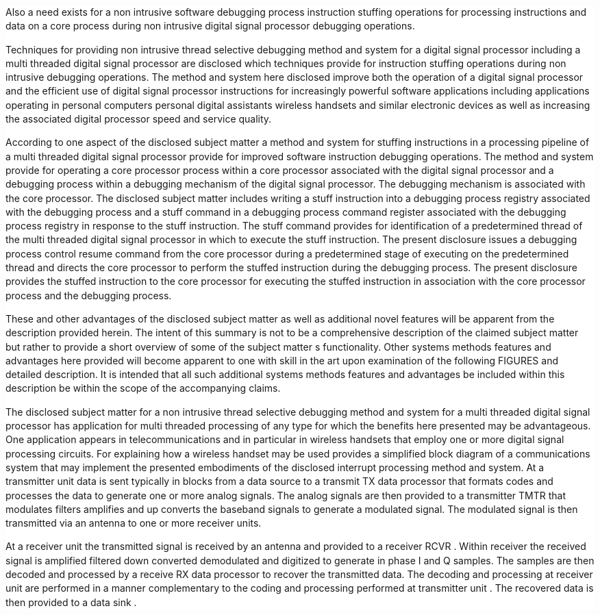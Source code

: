 Also a need exists for a non intrusive software debugging process instruction stuffing operations for processing instructions and data on a core process during non intrusive digital signal processor debugging operations.

Techniques for providing non intrusive thread selective debugging method and system for a digital signal processor including a multi threaded digital signal processor are disclosed which techniques provide for instruction stuffing operations during non intrusive debugging operations. The method and system here disclosed improve both the operation of a digital signal processor and the efficient use of digital signal processor instructions for increasingly powerful software applications including applications operating in personal computers personal digital assistants wireless handsets and similar electronic devices as well as increasing the associated digital processor speed and service quality.

According to one aspect of the disclosed subject matter a method and system for stuffing instructions in a processing pipeline of a multi threaded digital signal processor provide for improved software instruction debugging operations. The method and system provide for operating a core processor process within a core processor associated with the digital signal processor and a debugging process within a debugging mechanism of the digital signal processor. The debugging mechanism is associated with the core processor. The disclosed subject matter includes writing a stuff instruction into a debugging process registry associated with the debugging process and a stuff command in a debugging process command register associated with the debugging process registry in response to the stuff instruction. The stuff command provides for identification of a predetermined thread of the multi threaded digital signal processor in which to execute the stuff instruction. The present disclosure issues a debugging process control resume command from the core processor during a predetermined stage of executing on the predetermined thread and directs the core processor to perform the stuffed instruction during the debugging process. The present disclosure provides the stuffed instruction to the core processor for executing the stuffed instruction in association with the core processor process and the debugging process.

These and other advantages of the disclosed subject matter as well as additional novel features will be apparent from the description provided herein. The intent of this summary is not to be a comprehensive description of the claimed subject matter but rather to provide a short overview of some of the subject matter s functionality. Other systems methods features and advantages here provided will become apparent to one with skill in the art upon examination of the following FIGURES and detailed description. It is intended that all such additional systems methods features and advantages be included within this description be within the scope of the accompanying claims.

The disclosed subject matter for a non intrusive thread selective debugging method and system for a multi threaded digital signal processor has application for multi threaded processing of any type for which the benefits here presented may be advantageous. One application appears in telecommunications and in particular in wireless handsets that employ one or more digital signal processing circuits. For explaining how a wireless handset may be used provides a simplified block diagram of a communications system that may implement the presented embodiments of the disclosed interrupt processing method and system. At a transmitter unit data is sent typically in blocks from a data source to a transmit TX data processor that formats codes and processes the data to generate one or more analog signals. The analog signals are then provided to a transmitter TMTR that modulates filters amplifies and up converts the baseband signals to generate a modulated signal. The modulated signal is then transmitted via an antenna to one or more receiver units.

At a receiver unit the transmitted signal is received by an antenna and provided to a receiver RCVR . Within receiver the received signal is amplified filtered down converted demodulated and digitized to generate in phase I and Q samples. The samples are then decoded and processed by a receive RX data processor to recover the transmitted data. The decoding and processing at receiver unit are performed in a manner complementary to the coding and processing performed at transmitter unit . The recovered data is then provided to a data sink .
